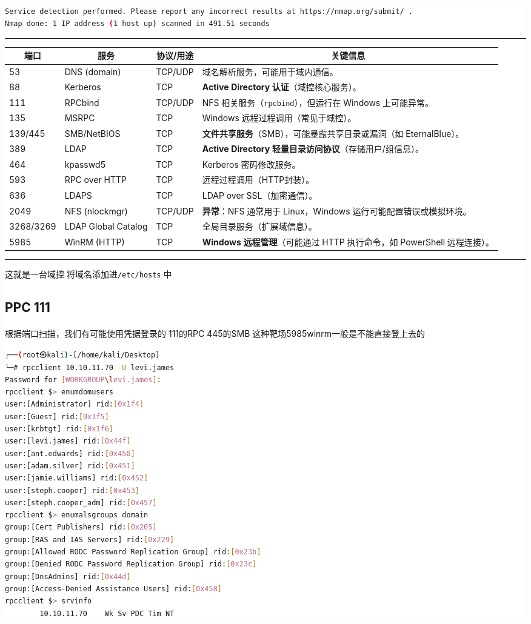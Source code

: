 ```bash
Service detection performed. Please report any incorrect results at https://nmap.org/submit/ .
Nmap done: 1 IP address (1 host up) scanned in 491.51 seconds
```

---

| 端口        | 服务                  | 协议/用途   | 关键信息                                                |
| --------- | ------------------- | ------- | --------------------------------------------------- |
| 53        | DNS (domain)        | TCP/UDP | 域名解析服务，可能用于域内通信。                                    |
| 88        | Kerberos            | TCP     | **Active Directory 认证**（域控核心服务）。                    |
| 111       | RPCbind             | TCP/UDP | NFS 相关服务（`rpcbind`），但运行在 Windows 上可能异常。             |
| 135       | MSRPC               | TCP     | Windows 远程过程调用（常见于域控）。                              |
| 139/445   | SMB/NetBIOS         | TCP     | **文件共享服务**（SMB），可能暴露共享目录或漏洞（如 EternalBlue）。         |
| 389       | LDAP                | TCP     | **Active Directory 轻量目录访问协议**（存储用户/组信息）。            |
| 464       | kpasswd5            | TCP     | Kerberos 密码修改服务。                                    |
| 593       | RPC over HTTP       | TCP     | 远程过程调用（HTTP封装）。                                     |
| 636       | LDAPS               | TCP     | LDAP over SSL（加密通信）。                                |
| 2049      | NFS (nlockmgr)      | TCP/UDP | **异常**：NFS 通常用于 Linux，Windows 运行可能配置错误或模拟环境。        |
| 3268/3269 | LDAP Global Catalog | TCP     | 全局目录服务（扩展域信息）。                                      |
| 5985      | WinRM (HTTP)        | TCP     | **Windows 远程管理**（可能通过 HTTP 执行命令，如 PowerShell 远程连接）。 |

---

这就是一台域控
将域名添加进`/etc/hosts` 中

## PPC 111

根据端口扫描，我们有可能使用凭据登录的
111的RPC
445的SMB
这种靶场5985winrm一般是不能直接登上去的

```bash
┌──(root㉿kali)-[/home/kali/Desktop]
└─# rpcclient 10.10.11.70 -U levi.james
Password for [WORKGROUP\levi.james]:
rpcclient $> enumdomusers
user:[Administrator] rid:[0x1f4]
user:[Guest] rid:[0x1f5]
user:[krbtgt] rid:[0x1f6]
user:[levi.james] rid:[0x44f]
user:[ant.edwards] rid:[0x450]
user:[adam.silver] rid:[0x451]
user:[jamie.williams] rid:[0x452]
user:[steph.cooper] rid:[0x453]
user:[steph.cooper_adm] rid:[0x457]
rpcclient $> enumalsgroups domain
group:[Cert Publishers] rid:[0x205]
group:[RAS and IAS Servers] rid:[0x229]
group:[Allowed RODC Password Replication Group] rid:[0x23b]
group:[Denied RODC Password Replication Group] rid:[0x23c]
group:[DnsAdmins] rid:[0x44d]
group:[Access-Denied Assistance Users] rid:[0x458]
rpcclient $> srvinfo
        10.10.11.70    Wk Sv PDC Tim NT     
```